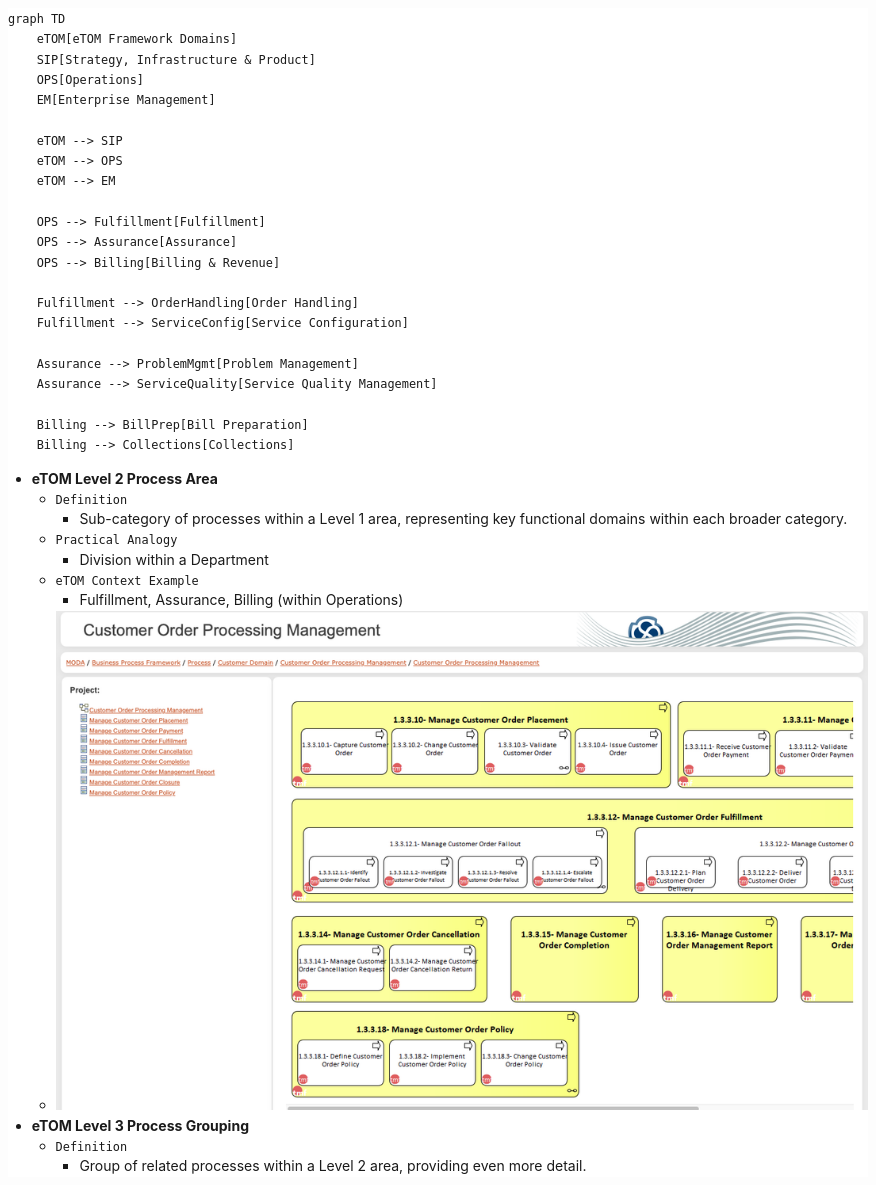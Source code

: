 
```mermaid
graph TD
    eTOM[eTOM Framework Domains]
    SIP[Strategy, Infrastructure & Product]
    OPS[Operations]
    EM[Enterprise Management]

    eTOM --> SIP
    eTOM --> OPS
    eTOM --> EM

    OPS --> Fulfillment[Fulfillment]
    OPS --> Assurance[Assurance]
    OPS --> Billing[Billing & Revenue]

    Fulfillment --> OrderHandling[Order Handling]
    Fulfillment --> ServiceConfig[Service Configuration]

    Assurance --> ProblemMgmt[Problem Management]
    Assurance --> ServiceQuality[Service Quality Management]

    Billing --> BillPrep[Bill Preparation]
    Billing --> Collections[Collections]
```

- **eTOM Level 2 Process Area**
  - `Definition`
    - Sub-category of processes within a Level 1 area, representing key functional domains within each broader category.
  - `Practical Analogy`
    - Division within a Department
  - `eTOM Context Example`
    - Fulfillment, Assurance, Billing (within Operations)
  - ![](/900-assets/tm_forum-07.png)
- **eTOM Level 3 Process Grouping**
  - `Definition`
    - Group of related processes within a Level 2 area, providing even more detail.